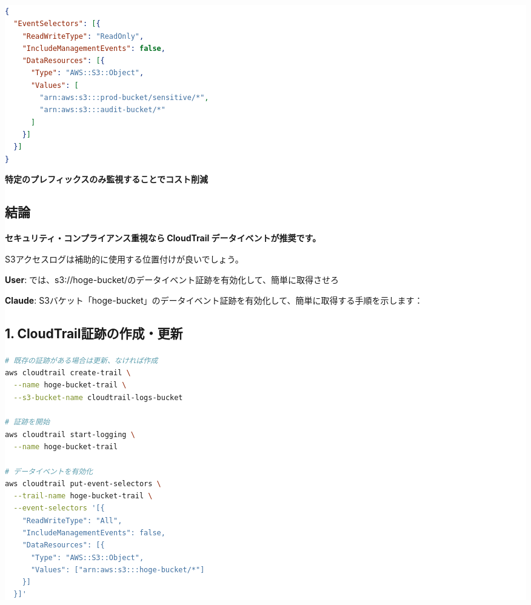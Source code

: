 ```json
{
  "EventSelectors": [{
    "ReadWriteType": "ReadOnly",
    "IncludeManagementEvents": false,
    "DataResources": [{
      "Type": "AWS::S3::Object",
      "Values": [
        "arn:aws:s3:::prod-bucket/sensitive/*",
        "arn:aws:s3:::audit-bucket/*"
      ]
    }]
  }]
}
```

**特定のプレフィックスのみ監視することでコスト削減**

## 結論

**セキュリティ・コンプライアンス重視なら CloudTrail データイベントが推奨です。**

S3アクセスログは補助的に使用する位置付けが良いでしょう。

**User**:
では、s3://hoge-bucket/のデータイベント証跡を有効化して、簡単に取得させろ

**Claude**:
S3バケット「hoge-bucket」のデータイベント証跡を有効化して、簡単に取得する手順を示します：

## 1. CloudTrail証跡の作成・更新

```bash
# 既存の証跡がある場合は更新、なければ作成
aws cloudtrail create-trail \
  --name hoge-bucket-trail \
  --s3-bucket-name cloudtrail-logs-bucket

# 証跡を開始
aws cloudtrail start-logging \
  --name hoge-bucket-trail

# データイベントを有効化
aws cloudtrail put-event-selectors \
  --trail-name hoge-bucket-trail \
  --event-selectors '[{
    "ReadWriteType": "All",
    "IncludeManagementEvents": false,
    "DataResources": [{
      "Type": "AWS::S3::Object",
      "Values": ["arn:aws:s3:::hoge-bucket/*"]
    }]
  }]'
```
